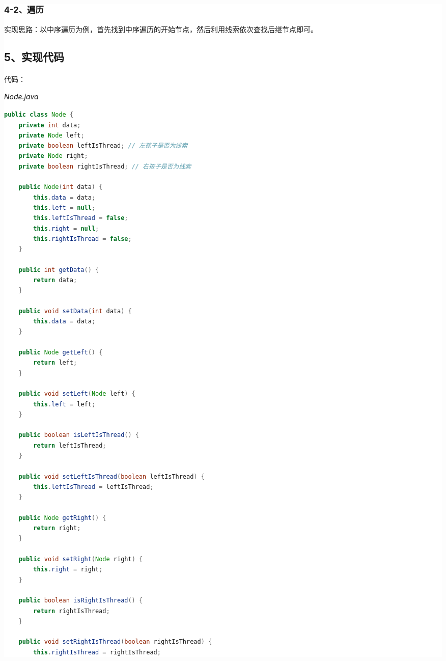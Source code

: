 ### 4-2、遍历

实现思路：以中序遍历为例，首先找到中序遍历的开始节点，然后利用线索依次查找后继节点即可。

## 5、实现代码

代码：

*Node.java*

```java
public class Node {
    private int data;
    private Node left;
    private boolean leftIsThread; // 左孩子是否为线索
    private Node right;
    private boolean rightIsThread; // 右孩子是否为线索

    public Node(int data) {
        this.data = data;
        this.left = null;
        this.leftIsThread = false;
        this.right = null;
        this.rightIsThread = false;
    }

    public int getData() {
        return data;
    }

    public void setData(int data) {
        this.data = data;
    }

    public Node getLeft() {
        return left;
    }

    public void setLeft(Node left) {
        this.left = left;
    }

    public boolean isLeftIsThread() {
        return leftIsThread;
    }

    public void setLeftIsThread(boolean leftIsThread) {
        this.leftIsThread = leftIsThread;
    }

    public Node getRight() {
        return right;
    }

    public void setRight(Node right) {
        this.right = right;
    }

    public boolean isRightIsThread() {
        return rightIsThread;
    }

    public void setRightIsThread(boolean rightIsThread) {
        this.rightIsThread = rightIsThread;
```